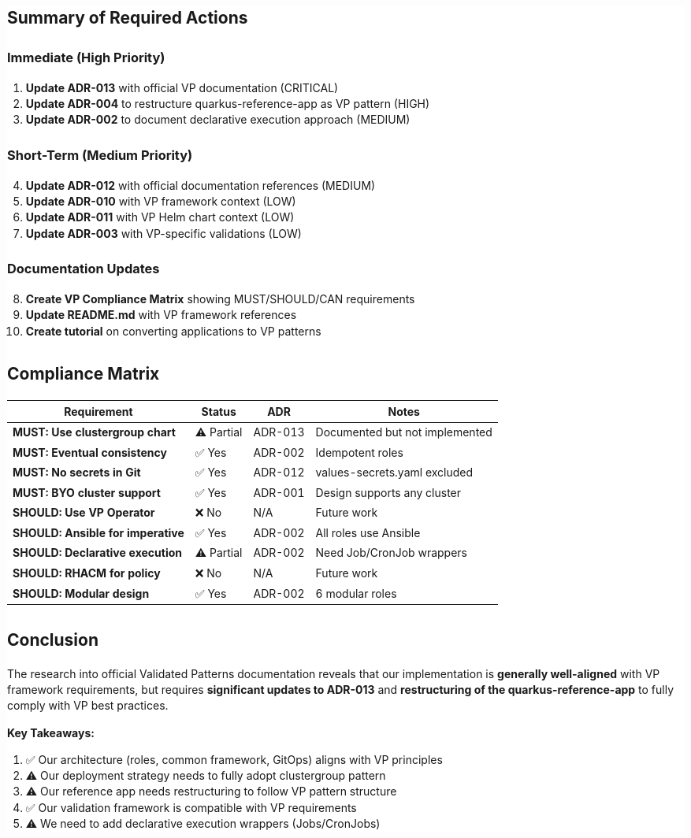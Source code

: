 
## Summary of Required Actions

### Immediate (High Priority)
1. **Update ADR-013** with official VP documentation (CRITICAL)
2. **Update ADR-004** to restructure quarkus-reference-app as VP pattern (HIGH)
3. **Update ADR-002** to document declarative execution approach (MEDIUM)

### Short-Term (Medium Priority)
4. **Update ADR-012** with official documentation references (MEDIUM)
5. **Update ADR-010** with VP framework context (LOW)
6. **Update ADR-011** with VP Helm chart context (LOW)
7. **Update ADR-003** with VP-specific validations (LOW)

### Documentation Updates
8. **Create VP Compliance Matrix** showing MUST/SHOULD/CAN requirements
9. **Update README.md** with VP framework references
10. **Create tutorial** on converting applications to VP patterns

## Compliance Matrix

| Requirement | Status | ADR | Notes |
|-------------|--------|-----|-------|
| **MUST: Use clustergroup chart** | ⚠️ Partial | ADR-013 | Documented but not implemented |
| **MUST: Eventual consistency** | ✅ Yes | ADR-002 | Idempotent roles |
| **MUST: No secrets in Git** | ✅ Yes | ADR-012 | values-secrets.yaml excluded |
| **MUST: BYO cluster support** | ✅ Yes | ADR-001 | Design supports any cluster |
| **SHOULD: Use VP Operator** | ❌ No | N/A | Future work |
| **SHOULD: Ansible for imperative** | ✅ Yes | ADR-002 | All roles use Ansible |
| **SHOULD: Declarative execution** | ⚠️ Partial | ADR-002 | Need Job/CronJob wrappers |
| **SHOULD: RHACM for policy** | ❌ No | N/A | Future work |
| **SHOULD: Modular design** | ✅ Yes | ADR-002 | 6 modular roles |

## Conclusion

The research into official Validated Patterns documentation reveals that our implementation is **generally well-aligned** with VP framework requirements, but requires **significant updates to ADR-013** and **restructuring of the quarkus-reference-app** to fully comply with VP best practices.

**Key Takeaways:**
1. ✅ Our architecture (roles, common framework, GitOps) aligns with VP principles
2. ⚠️ Our deployment strategy needs to fully adopt clustergroup pattern
3. ⚠️ Our reference app needs restructuring to follow VP pattern structure
4. ✅ Our validation framework is compatible with VP requirements
5. ⚠️ We need to add declarative execution wrappers (Jobs/CronJobs)
